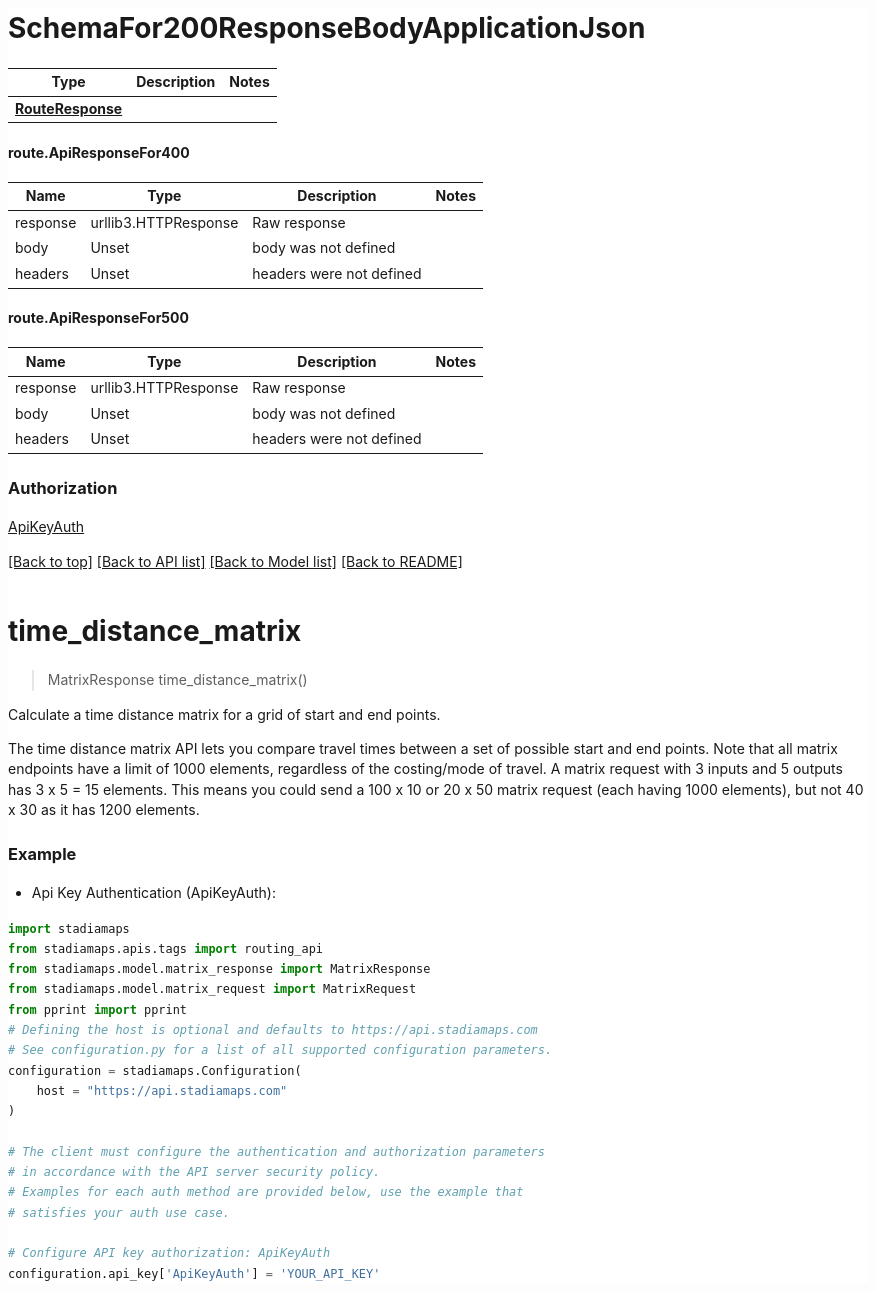 # SchemaFor200ResponseBodyApplicationJson
Type | Description  | Notes
------------- | ------------- | -------------
[**RouteResponse**](../../models/RouteResponse.md) |  | 


#### route.ApiResponseFor400
Name | Type | Description  | Notes
------------- | ------------- | ------------- | -------------
response | urllib3.HTTPResponse | Raw response |
body | Unset | body was not defined |
headers | Unset | headers were not defined |

#### route.ApiResponseFor500
Name | Type | Description  | Notes
------------- | ------------- | ------------- | -------------
response | urllib3.HTTPResponse | Raw response |
body | Unset | body was not defined |
headers | Unset | headers were not defined |

### Authorization

[ApiKeyAuth](../../../README.md#ApiKeyAuth)

[[Back to top]](#__pageTop) [[Back to API list]](../../../README.md#documentation-for-api-endpoints) [[Back to Model list]](../../../README.md#documentation-for-models) [[Back to README]](../../../README.md)

# **time_distance_matrix**
<a id="time_distance_matrix"></a>
> MatrixResponse time_distance_matrix()

Calculate a time distance matrix for a grid of start and end points.

The time distance matrix API lets you compare travel times between a set of possible start and end points. Note that all matrix endpoints have a limit of 1000 elements, regardless of the costing/mode of travel. A matrix request with 3 inputs and 5 outputs has 3 x 5 = 15 elements. This means you could send a 100 x 10 or 20 x 50 matrix request (each having 1000 elements), but not 40 x 30 as it has 1200 elements.

### Example

* Api Key Authentication (ApiKeyAuth):
```python
import stadiamaps
from stadiamaps.apis.tags import routing_api
from stadiamaps.model.matrix_response import MatrixResponse
from stadiamaps.model.matrix_request import MatrixRequest
from pprint import pprint
# Defining the host is optional and defaults to https://api.stadiamaps.com
# See configuration.py for a list of all supported configuration parameters.
configuration = stadiamaps.Configuration(
    host = "https://api.stadiamaps.com"
)

# The client must configure the authentication and authorization parameters
# in accordance with the API server security policy.
# Examples for each auth method are provided below, use the example that
# satisfies your auth use case.

# Configure API key authorization: ApiKeyAuth
configuration.api_key['ApiKeyAuth'] = 'YOUR_API_KEY'

```